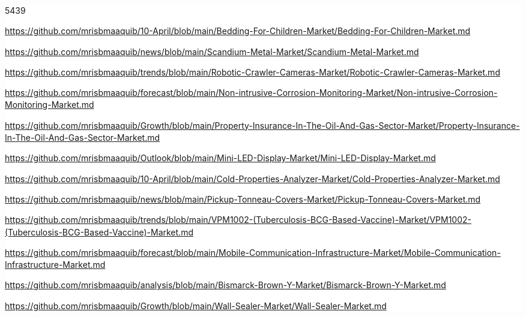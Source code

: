 5439</p><p><a href="https://github.com/mrisbmaaquib/10-April/blob/main/Bedding-For-Children-Market/Bedding-For-Children-Market.md">https://github.com/mrisbmaaquib/10-April/blob/main/Bedding-For-Children-Market/Bedding-For-Children-Market.md</a></p><p><a href="https://github.com/mrisbmaaquib/news/blob/main/Scandium-Metal-Market/Scandium-Metal-Market.md">https://github.com/mrisbmaaquib/news/blob/main/Scandium-Metal-Market/Scandium-Metal-Market.md</a></p><p><a href="https://github.com/mrisbmaaquib/trends/blob/main/Robotic-Crawler-Cameras-Market/Robotic-Crawler-Cameras-Market.md">https://github.com/mrisbmaaquib/trends/blob/main/Robotic-Crawler-Cameras-Market/Robotic-Crawler-Cameras-Market.md</a></p><p><a href="https://github.com/mrisbmaaquib/forecast/blob/main/Non-intrusive-Corrosion-Monitoring-Market/Non-intrusive-Corrosion-Monitoring-Market.md">https://github.com/mrisbmaaquib/forecast/blob/main/Non-intrusive-Corrosion-Monitoring-Market/Non-intrusive-Corrosion-Monitoring-Market.md</a></p><p><a href="https://github.com/mrisbmaaquib/Growth/blob/main/Property-Insurance-In-The-Oil-And-Gas-Sector-Market/Property-Insurance-In-The-Oil-And-Gas-Sector-Market.md">https://github.com/mrisbmaaquib/Growth/blob/main/Property-Insurance-In-The-Oil-And-Gas-Sector-Market/Property-Insurance-In-The-Oil-And-Gas-Sector-Market.md</a></p><p><a href="https://github.com/mrisbmaaquib/Outlook/blob/main/Mini-LED-Display-Market/Mini-LED-Display-Market.md">https://github.com/mrisbmaaquib/Outlook/blob/main/Mini-LED-Display-Market/Mini-LED-Display-Market.md</a></p><p><a href="https://github.com/mrisbmaaquib/10-April/blob/main/Cold-Properties-Analyzer-Market/Cold-Properties-Analyzer-Market.md">https://github.com/mrisbmaaquib/10-April/blob/main/Cold-Properties-Analyzer-Market/Cold-Properties-Analyzer-Market.md</a></p><p><a href="https://github.com/mrisbmaaquib/news/blob/main/Pickup-Tonneau-Covers-Market/Pickup-Tonneau-Covers-Market.md">https://github.com/mrisbmaaquib/news/blob/main/Pickup-Tonneau-Covers-Market/Pickup-Tonneau-Covers-Market.md</a></p><p><a href="https://github.com/mrisbmaaquib/trends/blob/main/VPM1002-(Tuberculosis-BCG-Based-Vaccine)-Market/VPM1002-(Tuberculosis-BCG-Based-Vaccine)-Market.md">https://github.com/mrisbmaaquib/trends/blob/main/VPM1002-(Tuberculosis-BCG-Based-Vaccine)-Market/VPM1002-(Tuberculosis-BCG-Based-Vaccine)-Market.md</a></p><p><a href="https://github.com/mrisbmaaquib/forecast/blob/main/Mobile-Communication-Infrastructure-Market/Mobile-Communication-Infrastructure-Market.md">https://github.com/mrisbmaaquib/forecast/blob/main/Mobile-Communication-Infrastructure-Market/Mobile-Communication-Infrastructure-Market.md</a></p><p><a href="https://github.com/mrisbmaaquib/analysis/blob/main/Bismarck-Brown-Y-Market/Bismarck-Brown-Y-Market.md">https://github.com/mrisbmaaquib/analysis/blob/main/Bismarck-Brown-Y-Market/Bismarck-Brown-Y-Market.md</a></p><p><a href="https://github.com/mrisbmaaquib/Growth/blob/main/Wall-Sealer-Market/Wall-Sealer-Market.md">https://github.com/mrisbmaaquib/Growth/blob/main/Wall-Sealer-Market/Wall-Sealer-Market.md</a></p>
